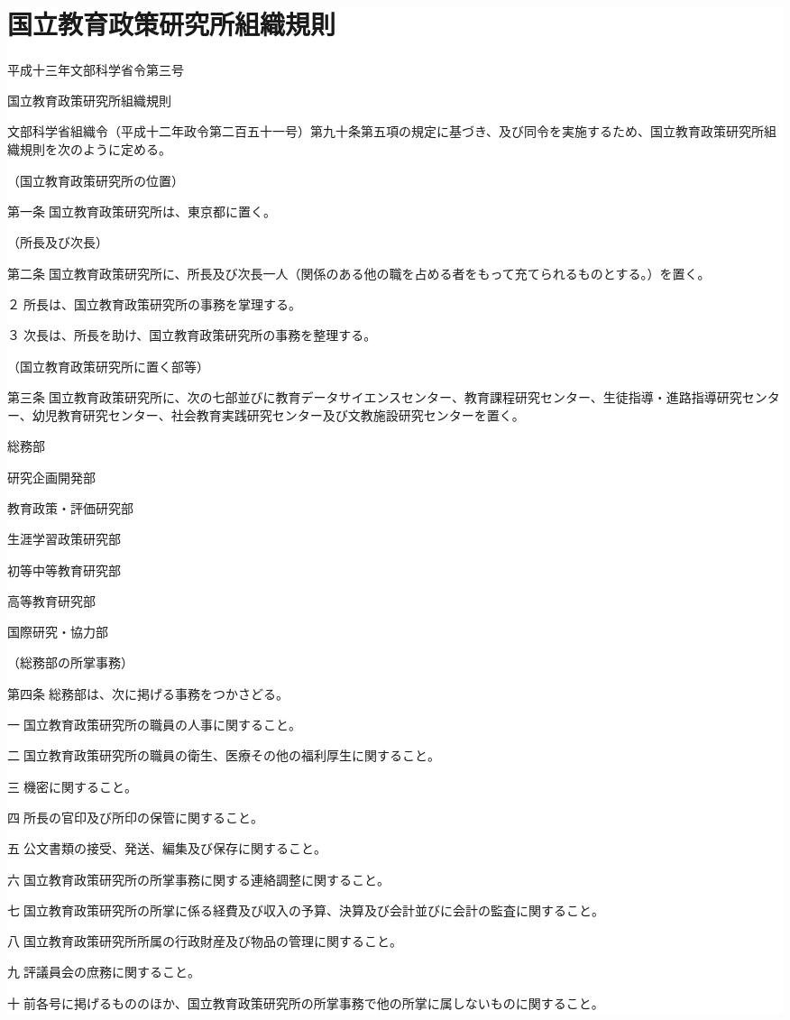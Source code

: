 # 国立教育政策研究所組織規則

平成十三年文部科学省令第三号

国立教育政策研究所組織規則

文部科学省組織令（平成十二年政令第二百五十一号）第九十条第五項の規定に基づき、及び同令を実施するため、国立教育政策研究所組織規則を次のように定める。

（国立教育政策研究所の位置）

第一条 国立教育政策研究所は、東京都に置く。

（所長及び次長）

第二条 国立教育政策研究所に、所長及び次長一人（関係のある他の職を占める者をもって充てられるものとする。）を置く。

２ 所長は、国立教育政策研究所の事務を掌理する。

３ 次長は、所長を助け、国立教育政策研究所の事務を整理する。

（国立教育政策研究所に置く部等）

第三条 国立教育政策研究所に、次の七部並びに教育データサイエンスセンター、教育課程研究センター、生徒指導・進路指導研究センター、幼児教育研究センター、社会教育実践研究センター及び文教施設研究センターを置く。

総務部

研究企画開発部

教育政策・評価研究部

生涯学習政策研究部

初等中等教育研究部

高等教育研究部

国際研究・協力部

（総務部の所掌事務）

第四条 総務部は、次に掲げる事務をつかさどる。

一 国立教育政策研究所の職員の人事に関すること。

二 国立教育政策研究所の職員の衛生、医療その他の福利厚生に関すること。

三 機密に関すること。

四 所長の官印及び所印の保管に関すること。

五 公文書類の接受、発送、編集及び保存に関すること。

六 国立教育政策研究所の所掌事務に関する連絡調整に関すること。

七 国立教育政策研究所の所掌に係る経費及び収入の予算、決算及び会計並びに会計の監査に関すること。

八 国立教育政策研究所所属の行政財産及び物品の管理に関すること。

九 評議員会の庶務に関すること。

十 前各号に掲げるもののほか、国立教育政策研究所の所掌事務で他の所掌に属しないものに関すること。

